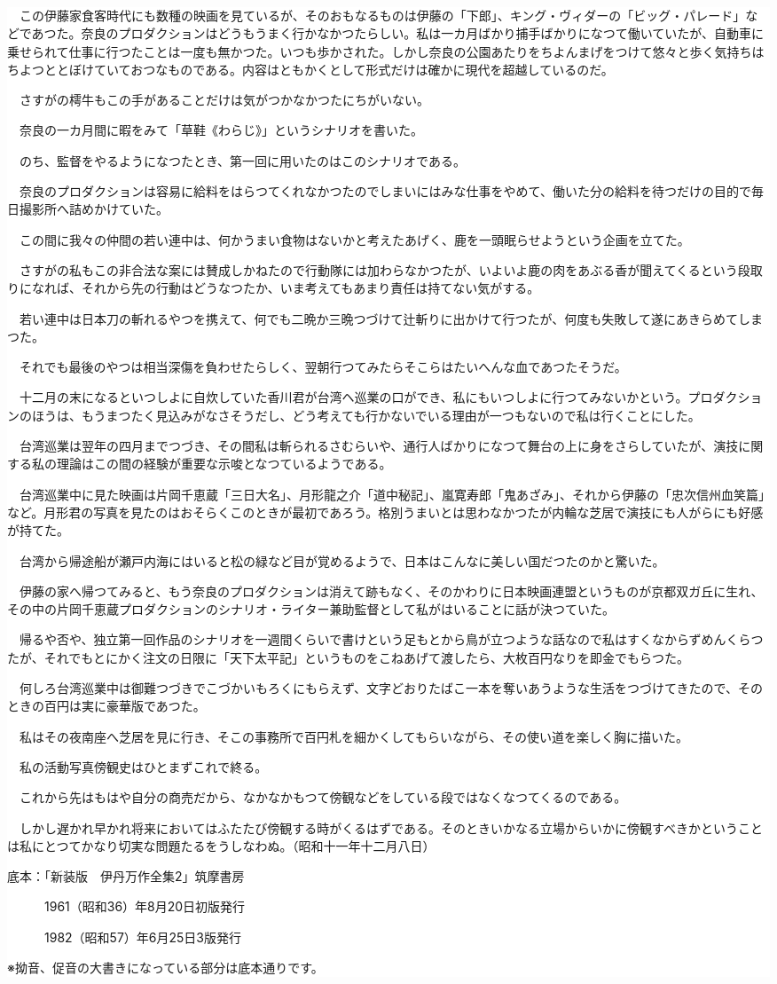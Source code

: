 　この伊藤家食客時代にも数種の映画を見ているが、そのおもなるものは伊藤の「下郎」、キング・ヴィダーの「ビッグ・パレード」などであつた。奈良のプロダクションはどうもうまく行かなかつたらしい。私は一カ月ばかり捕手ばかりになつて働いていたが、自動車に乗せられて仕事に行つたことは一度も無かつた。いつも歩かされた。しかし奈良の公園あたりをちよんまげをつけて悠々と歩く気持ちはちよつととぼけていておつなものである。内容はともかくとして形式だけは確かに現代を超越しているのだ。

　さすがの樗牛もこの手があることだけは気がつかなかつたにちがいない。

　奈良の一カ月間に暇をみて「草鞋《わらじ》」というシナリオを書いた。

　のち、監督をやるようになつたとき、第一回に用いたのはこのシナリオである。

　奈良のプロダクションは容易に給料をはらつてくれなかつたのでしまいにはみな仕事をやめて、働いた分の給料を待つだけの目的で毎日撮影所へ詰めかけていた。

　この間に我々の仲間の若い連中は、何かうまい食物はないかと考えたあげく、鹿を一頭眠らせようという企画を立てた。

　さすがの私もこの非合法な案には賛成しかねたので行動隊には加わらなかつたが、いよいよ鹿の肉をあぶる香が聞えてくるという段取りになれば、それから先の行動はどうなつたか、いま考えてもあまり責任は持てない気がする。

　若い連中は日本刀の斬れるやつを携えて、何でも二晩か三晩つづけて辻斬りに出かけて行つたが、何度も失敗して遂にあきらめてしまつた。

　それでも最後のやつは相当深傷を負わせたらしく、翌朝行つてみたらそこらはたいへんな血であつたそうだ。

　十二月の末になるといつしよに自炊していた香川君が台湾ヘ巡業の口ができ、私にもいつしよに行つてみないかという。プロダクションのほうは、もうまつたく見込みがなさそうだし、どう考えても行かないでいる理由が一つもないので私は行くことにした。

　台湾巡業は翌年の四月までつづき、その間私は斬られるさむらいや、通行人ばかりになつて舞台の上に身をさらしていたが、演技に関する私の理論はこの間の経験が重要な示唆となつているようである。

　台湾巡業中に見た映画は片岡千恵蔵「三日大名」、月形龍之介「道中秘記」、嵐寛寿郎「鬼あざみ」、それから伊藤の「忠次信州血笑篇」など。月形君の写真を見たのはおそらくこのときが最初であろう。格別うまいとは思わなかつたが内輪な芝居で演技にも人がらにも好感が持てた。

　台湾から帰途船が瀬戸内海にはいると松の緑など目が覚めるようで、日本はこんなに美しい国だつたのかと驚いた。

　伊藤の家へ帰つてみると、もう奈良のプロダクションは消えて跡もなく、そのかわりに日本映画連盟というものが京都双ガ丘に生れ、その中の片岡千恵蔵プロダクションのシナリオ・ライター兼助監督として私がはいることに話が決つていた。

　帰るや否や、独立第一回作品のシナリオを一週間くらいで書けという足もとから鳥が立つような話なので私はすくなからずめんくらつたが、それでもとにかく注文の日限に「天下太平記」というものをこねあげて渡したら、大枚百円なりを即金でもらつた。

　何しろ台湾巡業中は御難つづきでこづかいもろくにもらえず、文字どおりたばこ一本を奪いあうような生活をつづけてきたので、そのときの百円は実に豪華版であつた。

　私はその夜南座へ芝居を見に行き、そこの事務所で百円札を細かくしてもらいながら、その使い道を楽しく胸に描いた。



　私の活動写真傍観史はひとまずこれで終る。

　これから先はもはや自分の商売だから、なかなかもつて傍観などをしている段ではなくなつてくるのである。

　しかし遅かれ早かれ将来においてはふたたび傍観する時がくるはずである。そのときいかなる立場からいかに傍観すべきかということは私にとつてかなり切実な問題たるをうしなわぬ。（昭和十一年十二月八日）













底本：「新装版　伊丹万作全集2」筑摩書房

　　　1961（昭和36）年8月20日初版発行

　　　1982（昭和57）年6月25日3版発行

※拗音、促音の大書きになっている部分は底本通りです。
